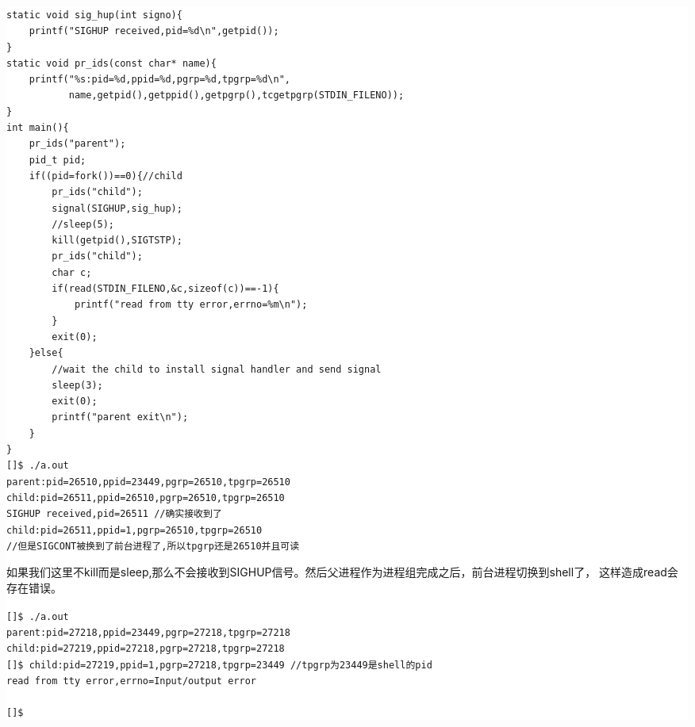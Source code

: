 	static void sig_hup(int signo){
	    printf("SIGHUP received,pid=%d\n",getpid());
	}
	static void pr_ids(const char* name){
	    printf("%s:pid=%d,ppid=%d,pgrp=%d,tpgrp=%d\n",
	           name,getpid(),getppid(),getpgrp(),tcgetpgrp(STDIN_FILENO));
	}
	int main(){
	    pr_ids("parent");
	    pid_t pid;
	    if((pid=fork())==0){//child
	        pr_ids("child");
	        signal(SIGHUP,sig_hup);
	        //sleep(5);
	        kill(getpid(),SIGTSTP);
	        pr_ids("child");
	        char c;
	        if(read(STDIN_FILENO,&c,sizeof(c))==-1){
	            printf("read from tty error,errno=%m\n");
	        }
	        exit(0);
	    }else{
	        //wait the child to install signal handler and send signal
	        sleep(3);
	        exit(0);
	        printf("parent exit\n");
	    }
	}
	[]$ ./a.out 
	parent:pid=26510,ppid=23449,pgrp=26510,tpgrp=26510
	child:pid=26511,ppid=26510,pgrp=26510,tpgrp=26510
	SIGHUP received,pid=26511 //确实接收到了
	child:pid=26511,ppid=1,pgrp=26510,tpgrp=26510 
	//但是SIGCONT被换到了前台进程了,所以tpgrp还是26510并且可读

如果我们这里不kill而是sleep,那么不会接收到SIGHUP信号。然后父进程作为进程组完成之后，前台进程切换到shell了， 这样造成read会存在错误。

	[]$ ./a.out 
	parent:pid=27218,ppid=23449,pgrp=27218,tpgrp=27218
	child:pid=27219,ppid=27218,pgrp=27218,tpgrp=27218
	[]$ child:pid=27219,ppid=1,pgrp=27218,tpgrp=23449 //tpgrp为23449是shell的pid
	read from tty error,errno=Input/output error
	
	[]$